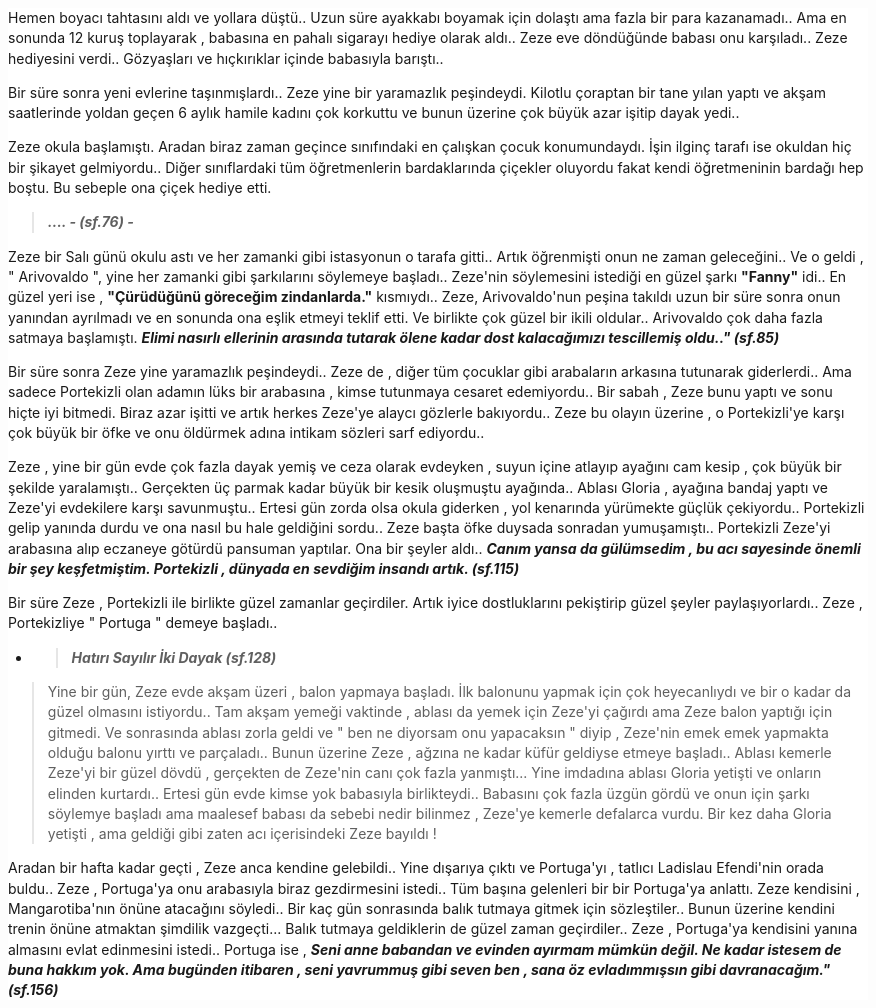 Hemen boyacı tahtasını aldı ve yollara düştü.. Uzun süre ayakkabı boyamak için  dolaştı ama fazla bir para kazanamadı.. Ama en sonunda 12 kuruş toplayarak , babasına en pahalı sigarayı hediye olarak aldı.. Zeze eve döndüğünde babası onu karşıladı.. Zeze hediyesini verdi.. Gözyaşları ve hıçkırıklar içinde babasıyla barıştı..

Bir süre sonra yeni evlerine taşınmışlardı.. Zeze yine bir yaramazlık peşindeydi. Kilotlu çoraptan bir tane yılan yaptı ve akşam saatlerinde yoldan geçen 6 aylık hamile kadını çok korkuttu ve bunun üzerine çok büyük azar işitip dayak yedi..

Zeze okula başlamıştı. Aradan biraz zaman geçince sınıfındaki en çalışkan çocuk konumundaydı. İşin ilginç tarafı ise okuldan hiç bir şikayet gelmiyordu.. Diğer sınıflardaki tüm öğretmenlerin bardaklarında çiçekler oluyordu fakat kendi öğretmeninin bardağı hep boştu. Bu sebeple ona çiçek hediye etti.

> ***.... - (sf.76) -***

Zeze bir Salı günü okulu astı ve her zamanki gibi istasyonun o tarafa gitti.. Artık öğrenmişti onun ne zaman geleceğini.. Ve o geldi , " Arivovaldo ", yine her zamanki gibi şarkılarını söylemeye başladı.. Zeze'nin söylemesini istediği  en güzel şarkı **"Fanny"** idi.. En güzel yeri ise , **"Çürüdüğünü göreceğim zindanlarda."** kısmıydı.. Zeze, Arivovaldo'nun peşina takıldı uzun bir süre sonra onun yanından ayrılmadı ve en sonunda ona eşlik etmeyi teklif etti. Ve birlikte çok güzel bir ikili oldular.. Arivovaldo çok daha fazla satmaya başlamıştı. ***Elimi nasırlı ellerinin arasında tutarak ölene kadar dost kalacağımızı tescillemiş oldu.." (sf.85)***

Bir süre sonra Zeze yine yaramazlık peşindeydi.. Zeze de , diğer tüm çocuklar gibi arabaların arkasına tutunarak giderlerdi.. Ama sadece Portekizli olan adamın lüks bir arabasına , kimse tutunmaya cesaret edemiyordu.. Bir sabah , Zeze bunu yaptı ve sonu hiçte iyi bitmedi. Biraz azar işitti ve artık herkes Zeze'ye alaycı gözlerle bakıyordu.. Zeze bu olayın üzerine , o Portekizli'ye karşı çok büyük bir öfke ve onu öldürmek adına intikam sözleri sarf ediyordu.. 

Zeze , yine bir gün evde çok fazla dayak yemiş ve ceza olarak evdeyken , suyun içine atlayıp ayağını cam kesip , çok büyük bir şekilde yaralamıştı.. Gerçekten üç parmak kadar büyük bir kesik oluşmuştu ayağında.. Ablası Gloria , ayağına bandaj yaptı ve Zeze'yi evdekilere karşı savunmuştu.. Ertesi gün zorda olsa okula giderken , yol kenarında yürümekte güçlük çekiyordu.. Portekizli gelip yanında durdu ve ona nasıl bu hale geldiğini sordu.. Zeze başta öfke duysada sonradan yumuşamıştı.. Portekizli Zeze'yi arabasına alıp eczaneye götürdü pansuman yaptılar. Ona bir şeyler aldı.. ***Canım yansa da gülümsedim , bu acı sayesinde önemli bir şey keşfetmiştim. Portekizli , dünyada en sevdiğim insandı artık. (sf.115)***

Bir süre Zeze , Portekizli ile birlikte güzel zamanlar geçirdiler. Artık iyice dostluklarını pekiştirip güzel şeyler paylaşıyorlardı.. Zeze , Portekizliye " Portuga " demeye başladı..

- > ***Hatırı Sayılır İki Dayak (sf.128)***

> Yine bir gün,  Zeze evde akşam üzeri , balon yapmaya başladı. İlk balonunu yapmak için çok heyecanlıydı ve bir o kadar da güzel olmasını istiyordu.. Tam akşam yemeği vaktinde , ablası da yemek için Zeze'yi çağırdı ama Zeze balon yaptığı için gitmedi. Ve sonrasında ablası zorla geldi ve " ben ne diyorsam onu yapacaksın " diyip , Zeze'nin emek emek yapmakta olduğu balonu yırttı ve parçaladı.. Bunun üzerine Zeze , ağzına ne kadar küfür geldiyse etmeye başladı.. Ablası kemerle Zeze'yi bir güzel dövdü , gerçekten  de Zeze'nin canı çok fazla yanmıştı... Yine imdadına ablası Gloria yetişti ve onların elinden kurtardı.. Ertesi gün evde kimse yok babasıyla birlikteydi.. Babasını çok fazla üzgün gördü ve onun için şarkı söylemye başladı ama maalesef babası da sebebi nedir bilinmez , Zeze'ye kemerle defalarca vurdu. Bir kez daha Gloria yetişti  , ama geldiği gibi zaten acı içerisindeki Zeze bayıldı !

Aradan bir hafta kadar geçti , Zeze anca kendine gelebildi.. Yine dışarıya çıktı ve Portuga'yı , tatlıcı Ladislau Efendi'nin orada buldu.. Zeze , Portuga'ya onu arabasıyla biraz gezdirmesini istedi.. Tüm başına gelenleri bir bir Portuga'ya anlattı. Zeze kendisini , Mangarotiba'nın önüne atacağını söyledi.. Bir kaç gün sonrasında balık tutmaya gitmek için sözleştiler.. Bunun üzerine kendini trenin önüne atmaktan şimdilik vazgeçti... Balık tutmaya geldiklerin de güzel zaman geçirdiler.. Zeze , Portuga'ya kendisini yanına almasını evlat edinmesini istedi.. Portuga ise , ***Seni anne babandan ve evinden ayırmam mümkün değil. Ne kadar istesem de buna hakkım yok. Ama bugünden itibaren , seni yavrummuş gibi seven ben , sana öz evladımmışsın gibi davranacağım." (sf.156)***
